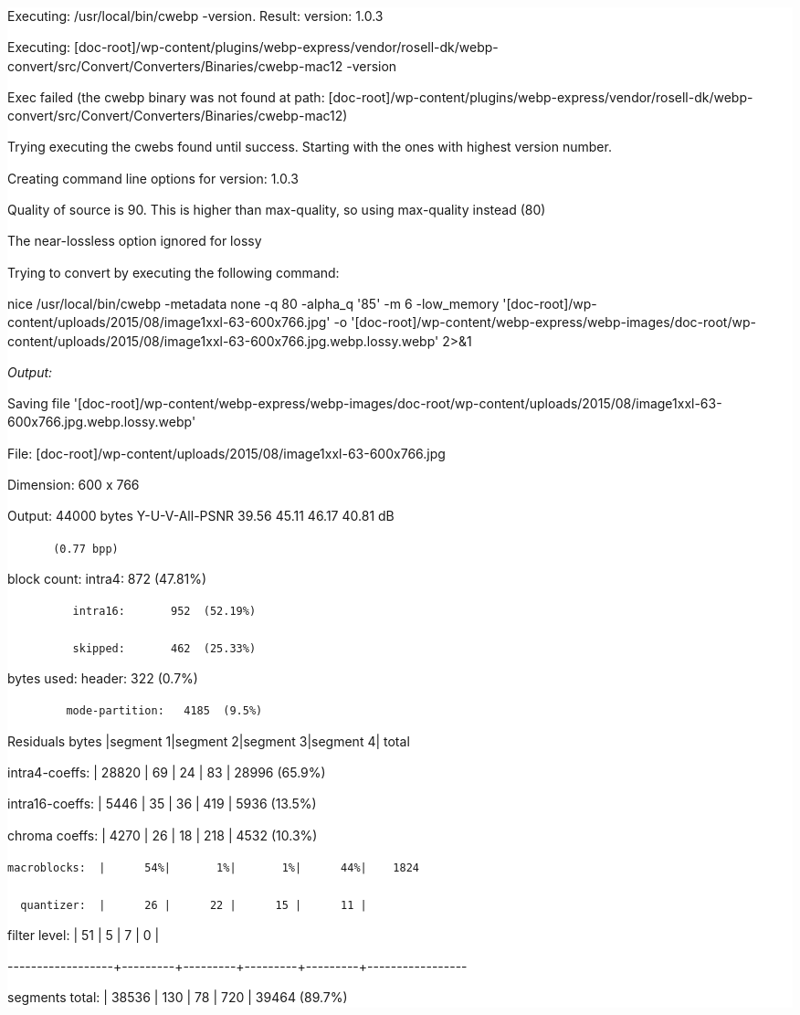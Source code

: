 Executing: /usr/local/bin/cwebp -version. Result: version: 1.0.3

Executing: [doc-root]/wp-content/plugins/webp-express/vendor/rosell-dk/webp-convert/src/Convert/Converters/Binaries/cwebp-mac12 -version

Exec failed (the cwebp binary was not found at path: [doc-root]/wp-content/plugins/webp-express/vendor/rosell-dk/webp-convert/src/Convert/Converters/Binaries/cwebp-mac12)

Trying executing the cwebs found until success. Starting with the ones with highest version number.

Creating command line options for version: 1.0.3

Quality of source is 90. This is higher than max-quality, so using max-quality instead (80)

The near-lossless option ignored for lossy

Trying to convert by executing the following command:

nice /usr/local/bin/cwebp -metadata none -q 80 -alpha_q '85' -m 6 -low_memory '[doc-root]/wp-content/uploads/2015/08/image1xxl-63-600x766.jpg' -o '[doc-root]/wp-content/webp-express/webp-images/doc-root/wp-content/uploads/2015/08/image1xxl-63-600x766.jpg.webp.lossy.webp' 2>&1


*Output:* 

Saving file '[doc-root]/wp-content/webp-express/webp-images/doc-root/wp-content/uploads/2015/08/image1xxl-63-600x766.jpg.webp.lossy.webp'

File:      [doc-root]/wp-content/uploads/2015/08/image1xxl-63-600x766.jpg

Dimension: 600 x 766

Output:    44000 bytes Y-U-V-All-PSNR 39.56 45.11 46.17   40.81 dB

           (0.77 bpp)

block count:  intra4:        872  (47.81%)

              intra16:       952  (52.19%)

              skipped:       462  (25.33%)

bytes used:  header:            322  (0.7%)

             mode-partition:   4185  (9.5%)

 Residuals bytes  |segment 1|segment 2|segment 3|segment 4|  total

  intra4-coeffs:  |   28820 |      69 |      24 |      83 |   28996  (65.9%)

 intra16-coeffs:  |    5446 |      35 |      36 |     419 |    5936  (13.5%)

  chroma coeffs:  |    4270 |      26 |      18 |     218 |    4532  (10.3%)

    macroblocks:  |      54%|       1%|       1%|      44%|    1824

      quantizer:  |      26 |      22 |      15 |      11 |

   filter level:  |      51 |       5 |       7 |       0 |

------------------+---------+---------+---------+---------+-----------------

 segments total:  |   38536 |     130 |      78 |     720 |   39464  (89.7%)


